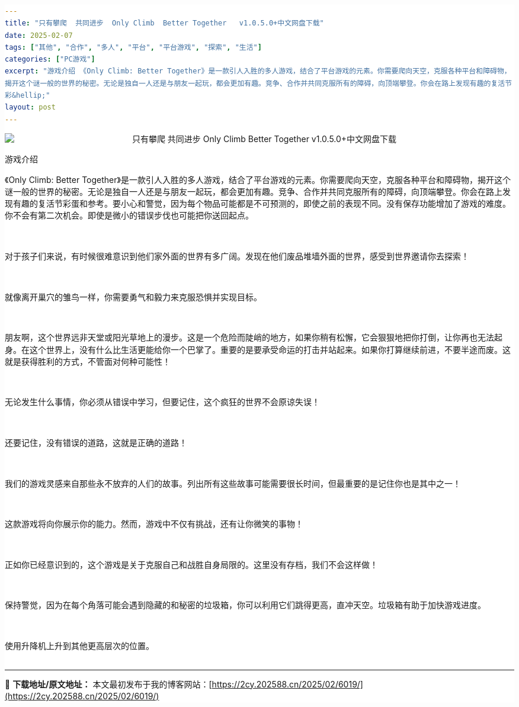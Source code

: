 ```yaml
---
title: "只有攀爬  共同进步  Only Climb  Better Together   v1.0.5.0+中文网盘下载"
date: 2025-02-07
tags: ["其他", "合作", "多人", "平台", "平台游戏", "探索", "生活"]
categories: ["PC游戏"]
excerpt: "游戏介绍 《Only Climb: Better Together》是一款引人入胜的多人游戏，结合了平台游戏的元素。你需要爬向天空，克服各种平台和障碍物，揭开这个谜一般的世界的秘密。无论是独自一人还是与朋友一起玩，都会更加有趣。竞争、合作并共同克服所有的障碍，向顶端攀登。你会在路上发现有趣的复活节彩&hellip;"
layout: post
---
```


<div></div>
<div>
<p style="text-align: center;"><img style="display: block; margin-left: auto; margin-right: auto; width: 100%; height: auto;" src="https://2cy.202588.cn/wp-content/uploads/2025/02/20250208_67a721e656b97.webp" alt="只有攀爬 共同进步 Only Climb Better Together v1.0.5.0+中文网盘下载" /></p>
游戏介绍

《Only Climb: Better Together》是一款引人入胜的多人游戏，结合了平台游戏的元素。你需要爬向天空，克服各种平台和障碍物，揭开这个谜一般的世界的秘密。无论是独自一人还是与朋友一起玩，都会更加有趣。竞争、合作并共同克服所有的障碍，向顶端攀登。你会在路上发现有趣的复活节彩蛋和参考。要小心和警觉，因为每个物品可能都是不可预测的，即使之前的表现不同。没有保存功能增加了游戏的难度。你不会有第二次机会。即使是微小的错误步伐也可能把你送回起点。

&nbsp;

对于孩子们来说，有时候很难意识到他们家外面的世界有多广阔。发现在他们废品堆墙外面的世界，感受到世界邀请你去探索！

&nbsp;

就像离开巢穴的雏鸟一样，你需要勇气和毅力来克服恐惧并实现目标。

&nbsp;

朋友啊，这个世界远非天堂或阳光草地上的漫步。这是一个危险而陡峭的地方，如果你稍有松懈，它会狠狠地把你打倒，让你再也无法起身。在这个世界上，没有什么比生活更能给你一个巴掌了。重要的是要承受命运的打击并站起来。如果你打算继续前进，不要半途而废。这就是获得胜利的方式，不管面对何种可能性！

&nbsp;

无论发生什么事情，你必须从错误中学习，但要记住，这个疯狂的世界不会原谅失误！

&nbsp;

还要记住，没有错误的道路，这就是正确的道路！

&nbsp;

我们的游戏灵感来自那些永不放弃的人们的故事。列出所有这些故事可能需要很长时间，但最重要的是记住你也是其中之一！

&nbsp;

这款游戏将向你展示你的能力。然而，游戏中不仅有挑战，还有让你微笑的事物！

&nbsp;

正如你已经意识到的，这个游戏是关于克服自己和战胜自身局限的。这里没有存档，我们不会这样做！

&nbsp;

保持警觉，因为在每个角落可能会遇到隐藏的和秘密的垃圾箱，你可以利用它们跳得更高，直冲天空。垃圾箱有助于加快游戏进度。

&nbsp;

使用升降机上升到其他更高层次的位置。
<h2 style="white-space: normal; text-indent: 2em; text-align: left;"></h2>
</div>

---
📖 **下载地址/原文地址：** 本文最初发布于我的博客网站：[https://2cy.202588.cn/2025/02/6019/](https://2cy.202588.cn/2025/02/6019/)
